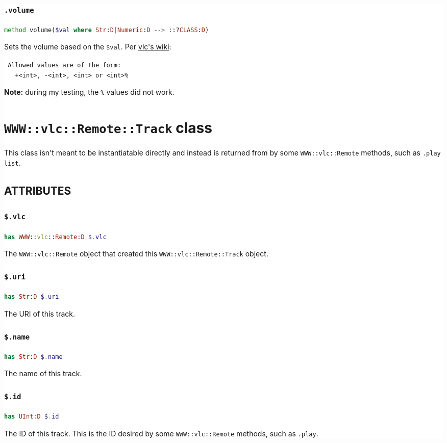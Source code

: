 ### `.volume`

```raku
method volume($val where Str:D|Numeric:D --> ::?CLASS:D)
```

Sets the volume based on the `$val`. Per
[vlc's wiki](https://wiki.videolan.org/VLC_HTTP_requests/):

```
 Allowed values are of the form:
   +<int>, -<int>, <int> or <int>%
```

**Note:** during my testing, the `%` values did not work.

# `WWW::vlc::Remote::Track` class

This class isn't meant to be instantiatable directly and instead is returned
from by some `WWW::vlc::Remote` methods, such as `.playlist`.

## ATTRIBUTES

### `$.vlc`

```raku
has WWW::vlc::Remote:D $.vlc
```

The `WWW::vlc::Remote` object that created this `WWW::vlc::Remote::Track`
object.

### `$.uri`

```raku
has Str:D $.uri
```

The URI of this track.

### `$.name`

```raku
has Str:D $.name
```

The name of this track.

### `$.id`

```raku
has UInt:D $.id
```

The ID of this track. This is the ID desired by some `WWW::vlc::Remote`
methods, such as `.play`.
